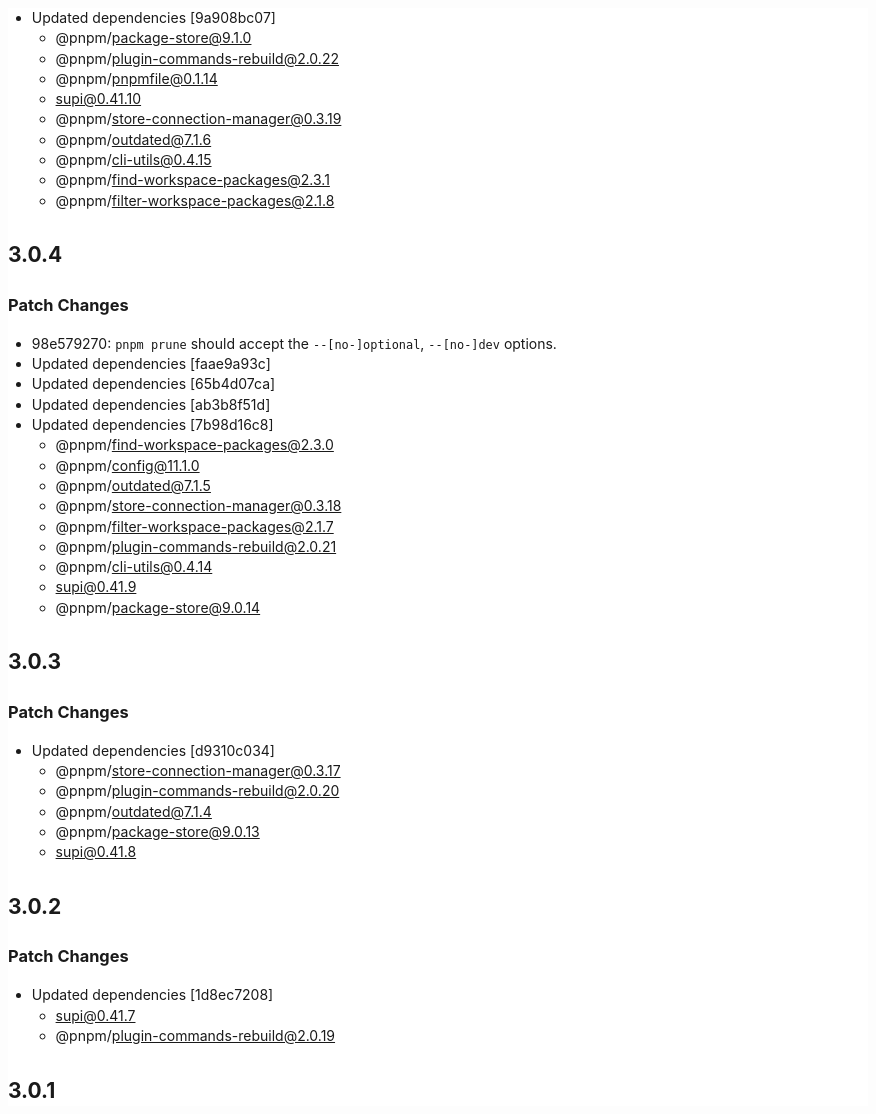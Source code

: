 - Updated dependencies [9a908bc07]
  - @pnpm/package-store@9.1.0
  - @pnpm/plugin-commands-rebuild@2.0.22
  - @pnpm/pnpmfile@0.1.14
  - supi@0.41.10
  - @pnpm/store-connection-manager@0.3.19
  - @pnpm/outdated@7.1.6
  - @pnpm/cli-utils@0.4.15
  - @pnpm/find-workspace-packages@2.3.1
  - @pnpm/filter-workspace-packages@2.1.8

## 3.0.4

### Patch Changes

- 98e579270: `pnpm prune` should accept the `--[no-]optional`, `--[no-]dev` options.
- Updated dependencies [faae9a93c]
- Updated dependencies [65b4d07ca]
- Updated dependencies [ab3b8f51d]
- Updated dependencies [7b98d16c8]
  - @pnpm/find-workspace-packages@2.3.0
  - @pnpm/config@11.1.0
  - @pnpm/outdated@7.1.5
  - @pnpm/store-connection-manager@0.3.18
  - @pnpm/filter-workspace-packages@2.1.7
  - @pnpm/plugin-commands-rebuild@2.0.21
  - @pnpm/cli-utils@0.4.14
  - supi@0.41.9
  - @pnpm/package-store@9.0.14

## 3.0.3

### Patch Changes

- Updated dependencies [d9310c034]
  - @pnpm/store-connection-manager@0.3.17
  - @pnpm/plugin-commands-rebuild@2.0.20
  - @pnpm/outdated@7.1.4
  - @pnpm/package-store@9.0.13
  - supi@0.41.8

## 3.0.2

### Patch Changes

- Updated dependencies [1d8ec7208]
  - supi@0.41.7
  - @pnpm/plugin-commands-rebuild@2.0.19

## 3.0.1
